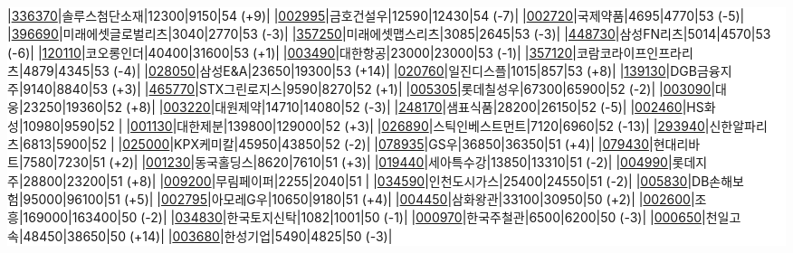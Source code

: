 |[336370](https://finance.daum.net/quotes/A336370)|솔루스첨단소재|12300|9150|54 (+9)|
|[002995](https://finance.daum.net/quotes/A002995)|금호건설우|12590|12430|54 (-7)|
|[002720](https://finance.daum.net/quotes/A002720)|국제약품|4695|4770|53 (-5)|
|[396690](https://finance.daum.net/quotes/A396690)|미래에셋글로벌리츠|3040|2770|53 (-3)|
|[357250](https://finance.daum.net/quotes/A357250)|미래에셋맵스리츠|3085|2645|53 (-3)|
|[448730](https://finance.daum.net/quotes/A448730)|삼성FN리츠|5014|4570|53 (-6)|
|[120110](https://finance.daum.net/quotes/A120110)|코오롱인더|40400|31600|53 (+1)|
|[003490](https://finance.daum.net/quotes/A003490)|대한항공|23000|23000|53 (-1)|
|[357120](https://finance.daum.net/quotes/A357120)|코람코라이프인프라리츠|4879|4345|53 (-4)|
|[028050](https://finance.daum.net/quotes/A028050)|삼성E&A|23650|19300|53 (+14)|
|[020760](https://finance.daum.net/quotes/A020760)|일진디스플|1015|857|53 (+8)|
|[139130](https://finance.daum.net/quotes/A139130)|DGB금융지주|9140|8840|53 (+3)|
|[465770](https://finance.daum.net/quotes/A465770)|STX그린로지스|9590|8270|52 (+1)|
|[005305](https://finance.daum.net/quotes/A005305)|롯데칠성우|67300|65900|52 (-2)|
|[003090](https://finance.daum.net/quotes/A003090)|대웅|23250|19360|52 (+8)|
|[003220](https://finance.daum.net/quotes/A003220)|대원제약|14710|14080|52 (-3)|
|[248170](https://finance.daum.net/quotes/A248170)|샘표식품|28200|26150|52 (-5)|
|[002460](https://finance.daum.net/quotes/A002460)|HS화성|10980|9590|52 |
|[001130](https://finance.daum.net/quotes/A001130)|대한제분|139800|129000|52 (+3)|
|[026890](https://finance.daum.net/quotes/A026890)|스틱인베스트먼트|7120|6960|52 (-13)|
|[293940](https://finance.daum.net/quotes/A293940)|신한알파리츠|6813|5900|52 |
|[025000](https://finance.daum.net/quotes/A025000)|KPX케미칼|45950|43850|52 (-2)|
|[078935](https://finance.daum.net/quotes/A078935)|GS우|36850|36350|51 (+4)|
|[079430](https://finance.daum.net/quotes/A079430)|현대리바트|7580|7230|51 (+2)|
|[001230](https://finance.daum.net/quotes/A001230)|동국홀딩스|8620|7610|51 (+3)|
|[019440](https://finance.daum.net/quotes/A019440)|세아특수강|13850|13310|51 (-2)|
|[004990](https://finance.daum.net/quotes/A004990)|롯데지주|28800|23200|51 (+8)|
|[009200](https://finance.daum.net/quotes/A009200)|무림페이퍼|2255|2040|51 |
|[034590](https://finance.daum.net/quotes/A034590)|인천도시가스|25400|24550|51 (-2)|
|[005830](https://finance.daum.net/quotes/A005830)|DB손해보험|95000|96100|51 (+5)|
|[002795](https://finance.daum.net/quotes/A002795)|아모레G우|10650|9180|51 (+4)|
|[004450](https://finance.daum.net/quotes/A004450)|삼화왕관|33100|30950|50 (+2)|
|[002600](https://finance.daum.net/quotes/A002600)|조흥|169000|163400|50 (-2)|
|[034830](https://finance.daum.net/quotes/A034830)|한국토지신탁|1082|1001|50 (-1)|
|[000970](https://finance.daum.net/quotes/A000970)|한국주철관|6500|6200|50 (-3)|
|[000650](https://finance.daum.net/quotes/A000650)|천일고속|48450|38650|50 (+14)|
|[003680](https://finance.daum.net/quotes/A003680)|한성기업|5490|4825|50 (-3)|